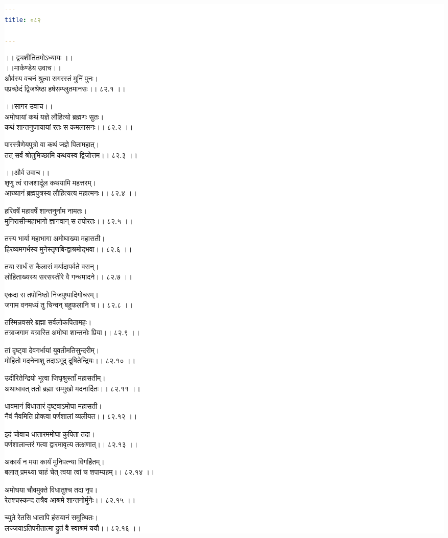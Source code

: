 ```yaml
---
title: ०८२

---
```

।। द्व्यशीतितमोऽध्यायः ।।  
।।मार्कण्डेय उवाच।।  
और्वस्य वचनं श्रुत्वा सगरस्तं मुनिं पुनः।  
पप्रच्छेदं द्विजश्रेष्ठा हर्षसम्प्लुतमानसः।। ८२.१ ।।  
  
।।सागर उवाच।।  
अमोघायां कथं यज्ञे लौहित्यो ब्रह्मणः सुतः।  
कथं शान्तनुजायायां रतः स कमलासनः।। ८२.२ ।।  
  
पारस्त्रैणेयपुत्रो वा कथं जज्ञे पितामहात्।  
तत् सर्वं श्रोतुमिच्छामि कथयस्व द्विजोत्तम।। ८२.३ ।।  
  
।।और्व उवाच।।  
शृणु त्वं राजशार्दूल कथयामि महत्तरम्।  
आख्यानं ब्रह्मपुत्रस्य लौहित्यत्य महात्मनः।। ८२.४ ।।  
  
हरिवर्षे महावर्षे शान्तनुर्नाम नामतः।  
मुनिरासीन्महाभागो ज्ञानवान् स तपोरतः।। ८२.५ ।।  
  
तस्य भार्या महाभागा अमोघाख्या महासती।  
हिरव्यमगर्भस्य मुनेस्तृणबिन्द्वाश्रमोद्भवा।। ८२.६ ।।  
  
तया सार्धं स कैलासं मर्यादापर्वते वसन्।  
लोहिताख्यस्य सरसस्तीरे वै गन्धमादने।। ८२.७ ।।  
  
एकदा स तपोनिष्ठो निजपुष्पादिगोचरम्।  
जगाम वनमध्यं तु चिन्वन् बहुफलानि च।। ८२.८ ।।  
  
तस्मिन्नवसरे ब्रह्मा सर्वलोकपितामहः।  
तत्राजगाम यत्रास्ति अमोघा शान्तनोः प्रिया।। ८२.९ ।।  
  
तां दृष्ट्वा देवगर्भायां युवतीमतिसुन्दरीम्।  
मोहितो मदनेनाशु तदाऽभूद् दूषितेन्द्रियः।। ८२.१० ।।  
  
उदीरितेन्द्रियो भूत्वा जिघृश्रुस्ताँ महासतीम्।  
अथाधावत् ततो ब्रह्मा सम्मुखो मदनार्दितः।। ८२.११ ।।  
  
धावमानं विधातारं दृष्ट्वाऽमोघा महासती।  
नैवं नैवमिति प्रोक्त्वा पर्णशालां व्यलीयत।। ८२.१२ ।।  
  
इदं चोवाच धातारममोघा कुपिता तदा।  
पर्णशालान्तरं गत्वा द्वारमावृत्य तत्क्षणात्।। ८२.१३ ।।  
  
अकार्यं न मया कार्यं मुनिपत्न्या विगर्हितम्।  
बलात् प्रमथ्या चाहं चेत् त्वया त्वां च शपाम्यहम्।। ८२.१४ ।।  
  
अमोघया चौवमुक्ते विधातुश्च तदा नृप।  
रेतश्चस्कन्द तत्रैव आश्रमे शान्तनोर्मुनेः।। ८२.१५ ।।  
  
च्युते रेतसि धातापि हंसयानं समुत्थितः।  
लज्जयाऽतिपरीतात्मा द्रुतं वै स्वाश्रमं ययौ।। ८२.१६ ।।  
  